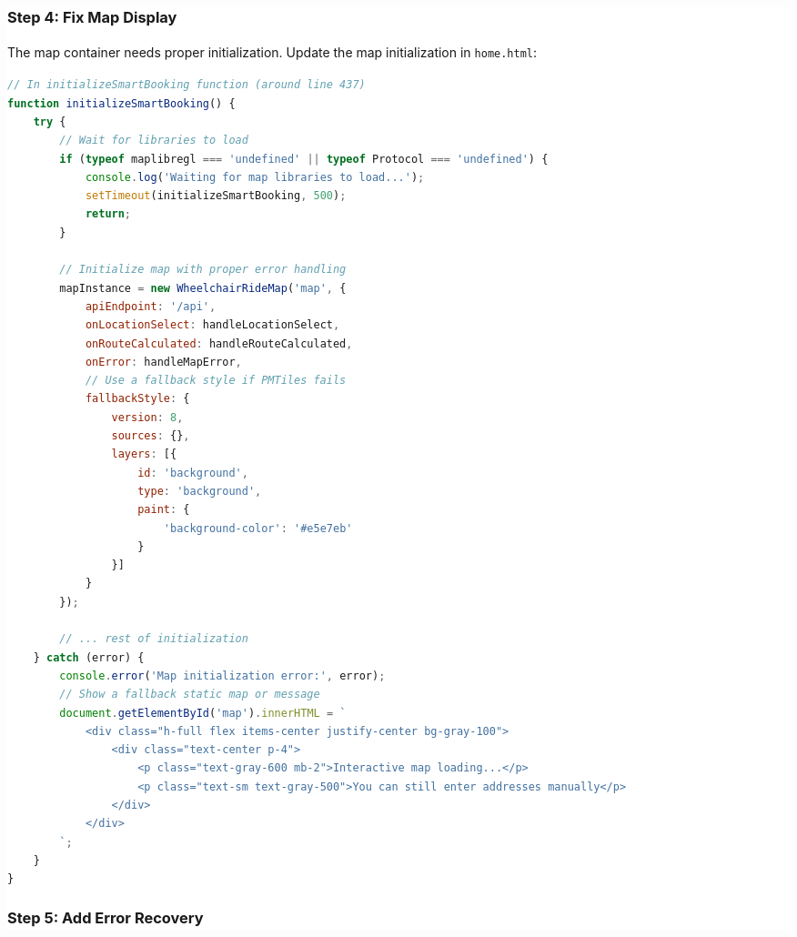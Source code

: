 
### Step 4: Fix Map Display

The map container needs proper initialization. Update the map initialization in `home.html`:

```javascript
// In initializeSmartBooking function (around line 437)
function initializeSmartBooking() {
    try {
        // Wait for libraries to load
        if (typeof maplibregl === 'undefined' || typeof Protocol === 'undefined') {
            console.log('Waiting for map libraries to load...');
            setTimeout(initializeSmartBooking, 500);
            return;
        }
        
        // Initialize map with proper error handling
        mapInstance = new WheelchairRideMap('map', {
            apiEndpoint: '/api',
            onLocationSelect: handleLocationSelect,
            onRouteCalculated: handleRouteCalculated,
            onError: handleMapError,
            // Use a fallback style if PMTiles fails
            fallbackStyle: {
                version: 8,
                sources: {},
                layers: [{
                    id: 'background',
                    type: 'background',
                    paint: {
                        'background-color': '#e5e7eb'
                    }
                }]
            }
        });
        
        // ... rest of initialization
    } catch (error) {
        console.error('Map initialization error:', error);
        // Show a fallback static map or message
        document.getElementById('map').innerHTML = `
            <div class="h-full flex items-center justify-center bg-gray-100">
                <div class="text-center p-4">
                    <p class="text-gray-600 mb-2">Interactive map loading...</p>
                    <p class="text-sm text-gray-500">You can still enter addresses manually</p>
                </div>
            </div>
        `;
    }
}
```

### Step 5: Add Error Recovery
